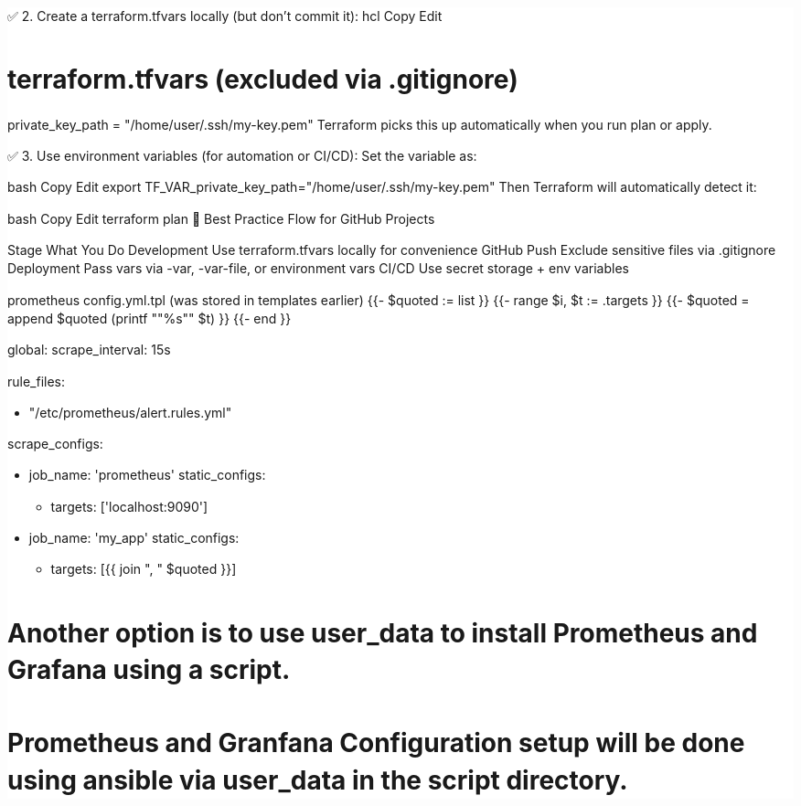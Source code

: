 ✅ 2. Create a terraform.tfvars locally (but don’t commit it):
hcl
Copy
Edit
# terraform.tfvars (excluded via .gitignore)
private_key_path = "/home/user/.ssh/my-key.pem"
Terraform picks this up automatically when you run plan or apply.

✅ 3. Use environment variables (for automation or CI/CD):
Set the variable as:

bash
Copy
Edit
export TF_VAR_private_key_path="/home/user/.ssh/my-key.pem"
Then Terraform will automatically detect it:

bash
Copy
Edit
terraform plan
🧠 Best Practice Flow for GitHub Projects

Stage	What You Do
Development	Use terraform.tfvars locally for convenience
GitHub Push	Exclude sensitive files via .gitignore
Deployment	Pass vars via -var, -var-file, or environment vars
CI/CD	Use secret storage + env variables


prometheus config.yml.tpl (was stored in templates earlier)
{{- $quoted := list }}
{{- range $i, $t := .targets }}
  {{- $quoted = append $quoted (printf "\"%s\"" $t) }}
{{- end }}

global:
  scrape_interval: 15s

rule_files:
  - "/etc/prometheus/alert.rules.yml"

scrape_configs:
  - job_name: 'prometheus'
    static_configs:
      - targets: ['localhost:9090']

  - job_name: 'my_app'
    static_configs:
      - targets: [{{ join ", " $quoted }}]


# Another option is to use user_data to install Prometheus and Grafana using a script.
# Prometheus and Granfana Configuration setup will be done using ansible via user_data in the script directory.
